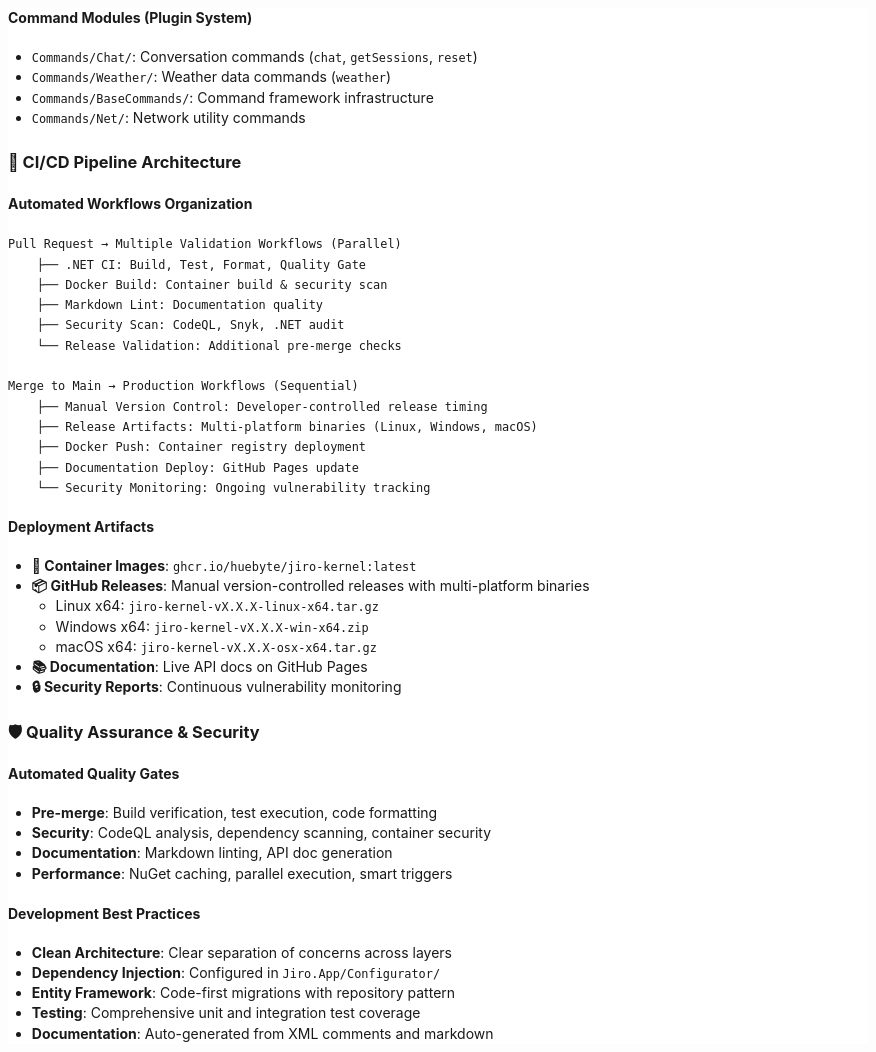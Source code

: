 #### **Command Modules** (Plugin System)

- `Commands/Chat/`: Conversation commands (`chat`, `getSessions`, `reset`)
- `Commands/Weather/`: Weather data commands (`weather`)
- `Commands/BaseCommands/`: Command framework infrastructure
- `Commands/Net/`: Network utility commands

### **🚀 CI/CD Pipeline Architecture**

#### **Automated Workflows Organization**

```text
Pull Request → Multiple Validation Workflows (Parallel)
    ├── .NET CI: Build, Test, Format, Quality Gate
    ├── Docker Build: Container build & security scan  
    ├── Markdown Lint: Documentation quality
    ├── Security Scan: CodeQL, Snyk, .NET audit
    └── Release Validation: Additional pre-merge checks

Merge to Main → Production Workflows (Sequential)
    ├── Manual Version Control: Developer-controlled release timing
    ├── Release Artifacts: Multi-platform binaries (Linux, Windows, macOS)
    ├── Docker Push: Container registry deployment
    ├── Documentation Deploy: GitHub Pages update
    └── Security Monitoring: Ongoing vulnerability tracking
```

#### **Deployment Artifacts**

- **🐳 Container Images**: `ghcr.io/huebyte/jiro-kernel:latest`
- **📦 GitHub Releases**: Manual version-controlled releases with multi-platform binaries
  - Linux x64: `jiro-kernel-vX.X.X-linux-x64.tar.gz`
  - Windows x64: `jiro-kernel-vX.X.X-win-x64.zip`
  - macOS x64: `jiro-kernel-vX.X.X-osx-x64.tar.gz`
- **📚 Documentation**: Live API docs on GitHub Pages
- **🔒 Security Reports**: Continuous vulnerability monitoring

### **🛡️ Quality Assurance & Security**

#### **Automated Quality Gates**

- **Pre-merge**: Build verification, test execution, code formatting
- **Security**: CodeQL analysis, dependency scanning, container security
- **Documentation**: Markdown linting, API doc generation
- **Performance**: NuGet caching, parallel execution, smart triggers

#### **Development Best Practices**

- **Clean Architecture**: Clear separation of concerns across layers
- **Dependency Injection**: Configured in `Jiro.App/Configurator/`
- **Entity Framework**: Code-first migrations with repository pattern  
- **Testing**: Comprehensive unit and integration test coverage
- **Documentation**: Auto-generated from XML comments and markdown
